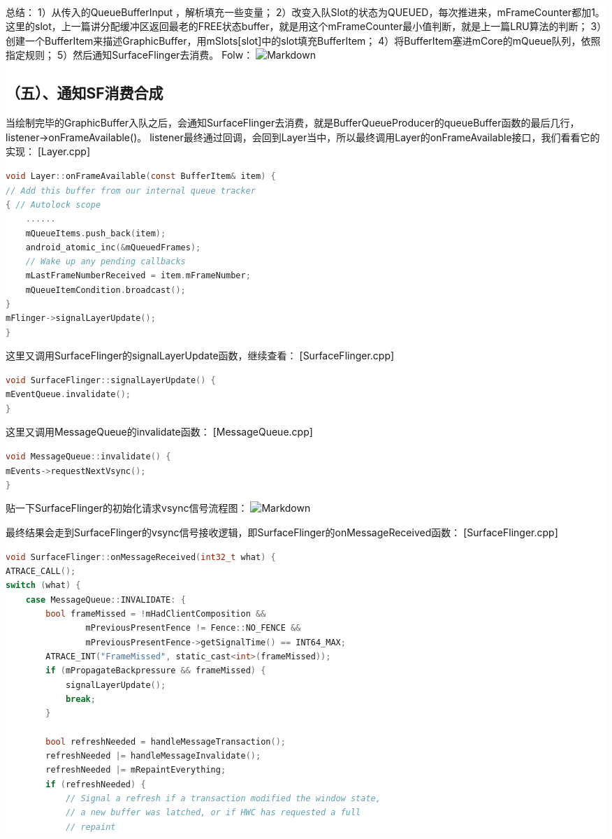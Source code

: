 总结： 1）从传入的QueueBufferInput ，解析填充一些变量； 2）改变入队Slot的状态为QUEUED，每次推进来，mFrameCounter都加1。这里的slot，上一篇讲分配缓冲区返回最老的FREE状态buffer，就是用这个mFrameCounter最小值判断，就是上一篇LRU算法的判断； 3）创建一个BufferItem来描述GraphicBuffer，用mSlots[slot]中的slot填充BufferItem； 4）将BufferItem塞进mCore的mQueue队列，依照指定规则； 5）然后通知SurfaceFlinger去消费。 Folw： 
![Markdown](https://raw.githubusercontent.com/zhoujinjianxx/zhoujinjian.com.images/master/android.graphics/18-Android-Graphics-App-WMS-SurfaceFlinger-All-Flow.png)

## （五）、通知SF消费合成

当绘制完毕的GraphicBuffer入队之后，会通知SurfaceFlinger去消费，就是BufferQueueProducer的queueBuffer函数的最后几行，listener->onFrameAvailable()。 listener最终通过回调，会回到Layer当中，所以最终调用Layer的onFrameAvailable接口，我们看看它的实现： [Layer.cpp]

```c
void Layer::onFrameAvailable(const BufferItem& item) {
// Add this buffer from our internal queue tracker
{ // Autolock scope
    ......
    mQueueItems.push_back(item);
    android_atomic_inc(&mQueuedFrames);
    // Wake up any pending callbacks
    mLastFrameNumberReceived = item.mFrameNumber;
    mQueueItemCondition.broadcast();
}
mFlinger->signalLayerUpdate();
}
```

这里又调用SurfaceFlinger的signalLayerUpdate函数，继续查看： [SurfaceFlinger.cpp]

```c
void SurfaceFlinger::signalLayerUpdate() {
mEventQueue.invalidate();
}
```

这里又调用MessageQueue的invalidate函数： [MessageQueue.cpp]

```c
void MessageQueue::invalidate() {
mEvents->requestNextVsync();
}
```

贴一下SurfaceFlinger的初始化请求vsync信号流程图： 
![Markdown](https://raw.githubusercontent.com/zhoujinjianxx/zhoujinjian.com.images/master/android.graphics/19-Android-Graphics-vsync-surfaceflinger.png)

最终结果会走到SurfaceFlinger的vsync信号接收逻辑，即SurfaceFlinger的onMessageReceived函数： [SurfaceFlinger.cpp]

```c
void SurfaceFlinger::onMessageReceived(int32_t what) {
ATRACE_CALL();
switch (what) {
    case MessageQueue::INVALIDATE: {
        bool frameMissed = !mHadClientComposition &&
                mPreviousPresentFence != Fence::NO_FENCE &&
                mPreviousPresentFence->getSignalTime() == INT64_MAX;
        ATRACE_INT("FrameMissed", static_cast<int>(frameMissed));
        if (mPropagateBackpressure && frameMissed) {
            signalLayerUpdate();
            break;
        }

        bool refreshNeeded = handleMessageTransaction();
        refreshNeeded |= handleMessageInvalidate();
        refreshNeeded |= mRepaintEverything;
        if (refreshNeeded) {
            // Signal a refresh if a transaction modified the window state,
            // a new buffer was latched, or if HWC has requested a full
            // repaint
```